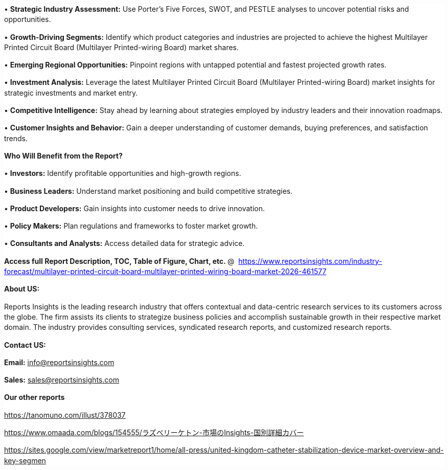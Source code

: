 • <strong>Strategic Industry Assessment:</strong> Use Porter’s Five Forces, SWOT, and PESTLE analyses to uncover potential risks and opportunities.

• <strong>Growth-Driving Segments:</strong> Identify which product categories and industries are projected to achieve the highest Multilayer Printed Circuit Board (Multilayer Printed-wiring Board) market shares.

• <strong>Emerging Regional Opportunities:</strong> Pinpoint regions with untapped potential and fastest projected growth rates.

• <strong>Investment Analysis:</strong> Leverage the latest Multilayer Printed Circuit Board (Multilayer Printed-wiring Board) market insights for strategic investments and market entry.

• <strong>Competitive Intelligence:</strong> Stay ahead by learning about strategies employed by industry leaders and their innovation roadmaps.

• <strong>Customer Insights and Behavior:</strong> Gain a deeper understanding of customer demands, buying preferences, and satisfaction trends.

<strong>Who Will Benefit from the Report?</strong>

• <strong>Investors:</strong> Identify profitable opportunities and high-growth regions.

• <strong>Business Leaders:</strong> Understand market positioning and build competitive strategies.

• <strong>Product Developers:</strong> Gain insights into customer needs to drive innovation.

• <strong>Policy Makers:</strong> Plan regulations and frameworks to foster market growth.

• <strong>Consultants and Analysts:</strong> Access detailed data for strategic advice.
</ul>
<strong>Access full Report Description, TOC, Table of Figure, Chart, etc. </strong>@  <a href=https://www.reportsinsights.com/industry-forecast/multilayer-printed-circuit-board-multilayer-printed-wiring-board-market-2026-461577 style=color:#0000ff;>https://www.reportsinsights.com/industry-forecast/multilayer-printed-circuit-board-multilayer-printed-wiring-board-market-2026-461577</a></font>

<strong><strong>About US</strong>:</strong>

Reports Insights is the leading research industry that offers contextual and data-centric research services to its customers across the globe. The firm assists its clients to strategize business policies and accomplish sustainable growth in their respective market domain. The industry provides consulting services, syndicated research reports, and customized research reports.

<strong>Contact US:</strong>

<p class=""""><b>Email:</b> <a href=mailto:info@reportsinsights.com>info@reportsinsights.com</a></p>
<p class=""""><b>Sales:</b> <a href=mailto:sales@reportsinsights.com>sales@reportsinsights.com</a></p>

<strong>Our other reports</strong>

<a href=https://tanomuno.com/illust/378037>https://tanomuno.com/illust/378037</a>

<a href=https://www.omaada.com/blogs/154555/ラズベリーケトン-市場のInsights-国別詳細カバー>https://www.omaada.com/blogs/154555/ラズベリーケトン-市場のInsights-国別詳細カバー</a>

<a href=https://sites.google.com/view/marketreport1/home/all-press/united-kingdom-catheter-stabilization-device-market-overview-and-key-segmen>https://sites.google.com/view/marketreport1/home/all-press/united-kingdom-catheter-stabilization-device-market-overview-and-key-segmen</a>
